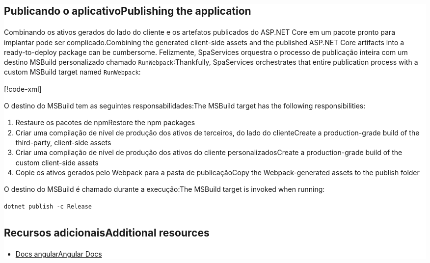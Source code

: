 ## <a name="publishing-the-application"></a><span data-ttu-id="899ca-266">Publicando o aplicativo</span><span class="sxs-lookup"><span data-stu-id="899ca-266">Publishing the application</span></span>

<span data-ttu-id="899ca-267">Combinando os ativos gerados do lado do cliente e os artefatos publicados do ASP.NET Core em um pacote pronto para implantar pode ser complicado.</span><span class="sxs-lookup"><span data-stu-id="899ca-267">Combining the generated client-side assets and the published ASP.NET Core artifacts into a ready-to-deploy package can be cumbersome.</span></span> <span data-ttu-id="899ca-268">Felizmente, SpaServices orquestra o processo de publicação inteira com um destino MSBuild personalizado chamado `RunWebpack`:</span><span class="sxs-lookup"><span data-stu-id="899ca-268">Thankfully, SpaServices orchestrates that entire publication process with a custom MSBuild target named `RunWebpack`:</span></span>

[!code-xml[](../client-side/spa-services/sample/SpaServicesSampleApp/SpaServicesSampleApp.csproj?range=31-45)]

<span data-ttu-id="899ca-269">O destino do MSBuild tem as seguintes responsabilidades:</span><span class="sxs-lookup"><span data-stu-id="899ca-269">The MSBuild target has the following responsibilities:</span></span>

1. <span data-ttu-id="899ca-270">Restaure os pacotes de npm</span><span class="sxs-lookup"><span data-stu-id="899ca-270">Restore the npm packages</span></span>
1. <span data-ttu-id="899ca-271">Criar uma compilação de nível de produção dos ativos de terceiros, do lado do cliente</span><span class="sxs-lookup"><span data-stu-id="899ca-271">Create a production-grade build of the third-party, client-side assets</span></span>
1. <span data-ttu-id="899ca-272">Criar uma compilação de nível de produção dos ativos do cliente personalizados</span><span class="sxs-lookup"><span data-stu-id="899ca-272">Create a production-grade build of the custom client-side assets</span></span>
1. <span data-ttu-id="899ca-273">Copie os ativos gerados pelo Webpack para a pasta de publicação</span><span class="sxs-lookup"><span data-stu-id="899ca-273">Copy the Webpack-generated assets to the publish folder</span></span>

<span data-ttu-id="899ca-274">O destino do MSBuild é chamado durante a execução:</span><span class="sxs-lookup"><span data-stu-id="899ca-274">The MSBuild target is invoked when running:</span></span>

```console
dotnet publish -c Release
```

## <a name="additional-resources"></a><span data-ttu-id="899ca-275">Recursos adicionais</span><span class="sxs-lookup"><span data-stu-id="899ca-275">Additional resources</span></span>

* [<span data-ttu-id="899ca-276">Docs angular</span><span class="sxs-lookup"><span data-stu-id="899ca-276">Angular Docs</span></span>](https://angular.io/docs)
